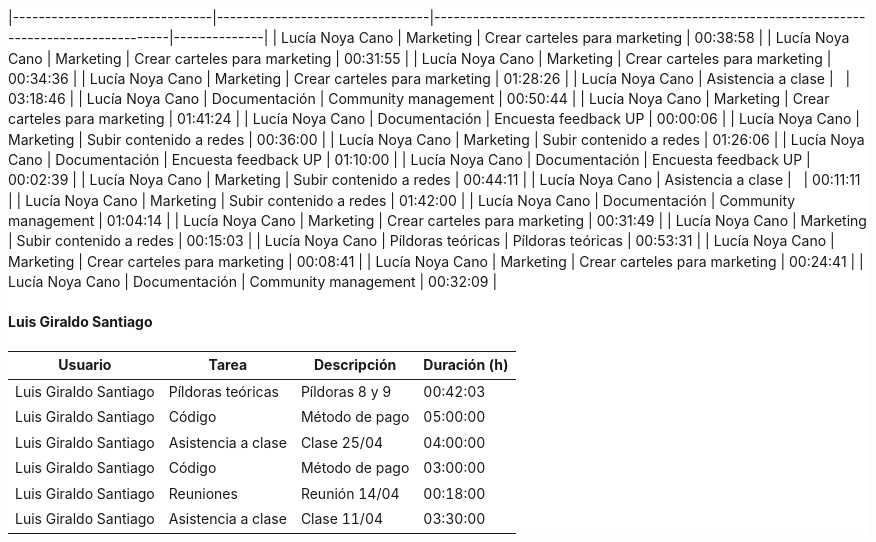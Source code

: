 |-------------------------------|---------------------------------|--------------------------------------------------------------------------------------------|--------------|
| Lucía Noya Cano               | Marketing                  | Crear carteles para marketing                                                                               |     00:38:58 |
| Lucía Noya Cano               | Marketing                  | Crear carteles para marketing                                                                               |     00:31:55 |
| Lucía Noya Cano               | Marketing                  | Crear carteles para marketing                                                                               |     00:34:36 |
| Lucía Noya Cano               | Marketing                  | Crear carteles para marketing                                                                               |     01:28:26 |
| Lucía Noya Cano               | Asistencia a clase         |                                                                                                             |     03:18:46 |
| Lucía Noya Cano               | Documentación              | Community management                                                                                        |     00:50:44 |
| Lucía Noya Cano               | Marketing                  | Crear carteles para marketing                                                                               |     01:41:24 |
| Lucía Noya Cano               | Documentación              | Encuesta feedback UP                                                                                        |     00:00:06 |
| Lucía Noya Cano               | Marketing                  | Subir contenido a redes                                                                                     |     00:36:00 |
| Lucía Noya Cano               | Marketing                  | Subir contenido a redes                                                                                     |     01:26:06 |
| Lucía Noya Cano               | Documentación              | Encuesta feedback UP                                                                                        |     01:10:00 |
| Lucía Noya Cano               | Documentación              | Encuesta feedback UP                                                                                        |     00:02:39 |
| Lucía Noya Cano               | Marketing                  | Subir contenido a redes                                                                                     |     00:44:11 |
| Lucía Noya Cano               | Asistencia a clase         |                                                                                                             |     00:11:11 |
| Lucía Noya Cano               | Marketing                  | Subir contenido a redes                                                                                     |     01:42:00 |
| Lucía Noya Cano               | Documentación              | Community management                                                                                        |     01:04:14 |
| Lucía Noya Cano               | Marketing                  | Crear carteles para marketing                                                                               |     00:31:49 |
| Lucía Noya Cano               | Marketing                  | Subir contenido a redes                                                                                     |     00:15:03 |
| Lucía Noya Cano               | Píldoras teóricas          | Píldoras teóricas                                                                                           |     00:53:31 |
| Lucía Noya Cano               | Marketing                  | Crear carteles para marketing                                                                               |     00:08:41 |
| Lucía Noya Cano               | Marketing                  | Crear carteles para marketing                                                                               |     00:24:41 |
| Lucía Noya Cano               | Documentación              | Community management                                                                                        |     00:32:09 |
#### Luis Giraldo Santiago
| Usuario                       | Tarea                           | Descripción                                                                                | Duración (h) |
|-------------------------------|---------------------------------|--------------------------------------------------------------------------------------------|--------------|
| Luis Giraldo Santiago         | Píldoras teóricas          | Píldoras 8 y 9                                                                                              |     00:42:03 |
| Luis Giraldo Santiago         | Código                     | Método de pago                                                                                              |     05:00:00 |
| Luis Giraldo Santiago         | Asistencia a clase         | Clase 25/04                                                                                                 |     04:00:00 |
| Luis Giraldo Santiago         | Código                     | Método de pago                                                                                              |     03:00:00 |
| Luis Giraldo Santiago         | Reuniones                  | Reunión 14/04                                                                                               |     00:18:00 |
| Luis Giraldo Santiago         | Asistencia a clase         | Clase 11/04                                                                                                 |     03:30:00 |